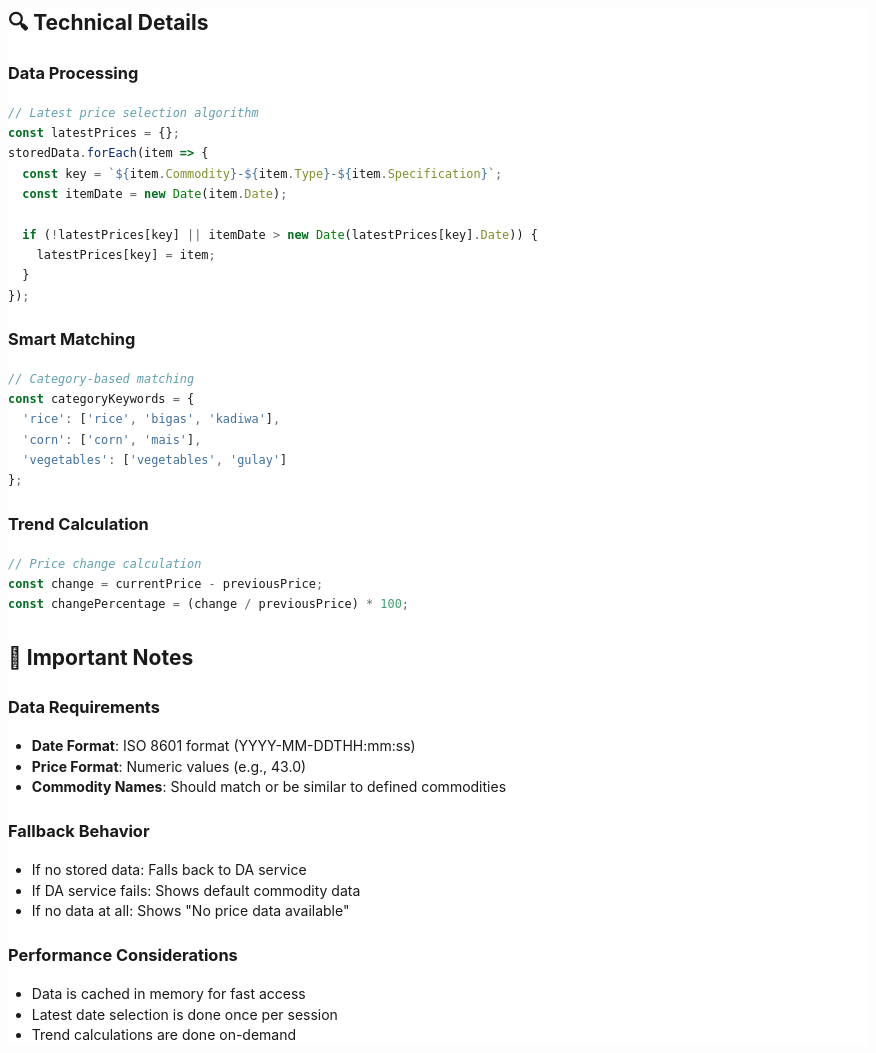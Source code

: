 ## 🔍 Technical Details

### Data Processing
```typescript
// Latest price selection algorithm
const latestPrices = {};
storedData.forEach(item => {
  const key = `${item.Commodity}-${item.Type}-${item.Specification}`;
  const itemDate = new Date(item.Date);
  
  if (!latestPrices[key] || itemDate > new Date(latestPrices[key].Date)) {
    latestPrices[key] = item;
  }
});
```

### Smart Matching
```typescript
// Category-based matching
const categoryKeywords = {
  'rice': ['rice', 'bigas', 'kadiwa'],
  'corn': ['corn', 'mais'],
  'vegetables': ['vegetables', 'gulay']
};
```

### Trend Calculation
```typescript
// Price change calculation
const change = currentPrice - previousPrice;
const changePercentage = (change / previousPrice) * 100;
```

## 🚨 Important Notes

### Data Requirements
- **Date Format**: ISO 8601 format (YYYY-MM-DDTHH:mm:ss)
- **Price Format**: Numeric values (e.g., 43.0)
- **Commodity Names**: Should match or be similar to defined commodities

### Fallback Behavior
- If no stored data: Falls back to DA service
- If DA service fails: Shows default commodity data
- If no data at all: Shows "No price data available"

### Performance Considerations
- Data is cached in memory for fast access
- Latest date selection is done once per session
- Trend calculations are done on-demand
